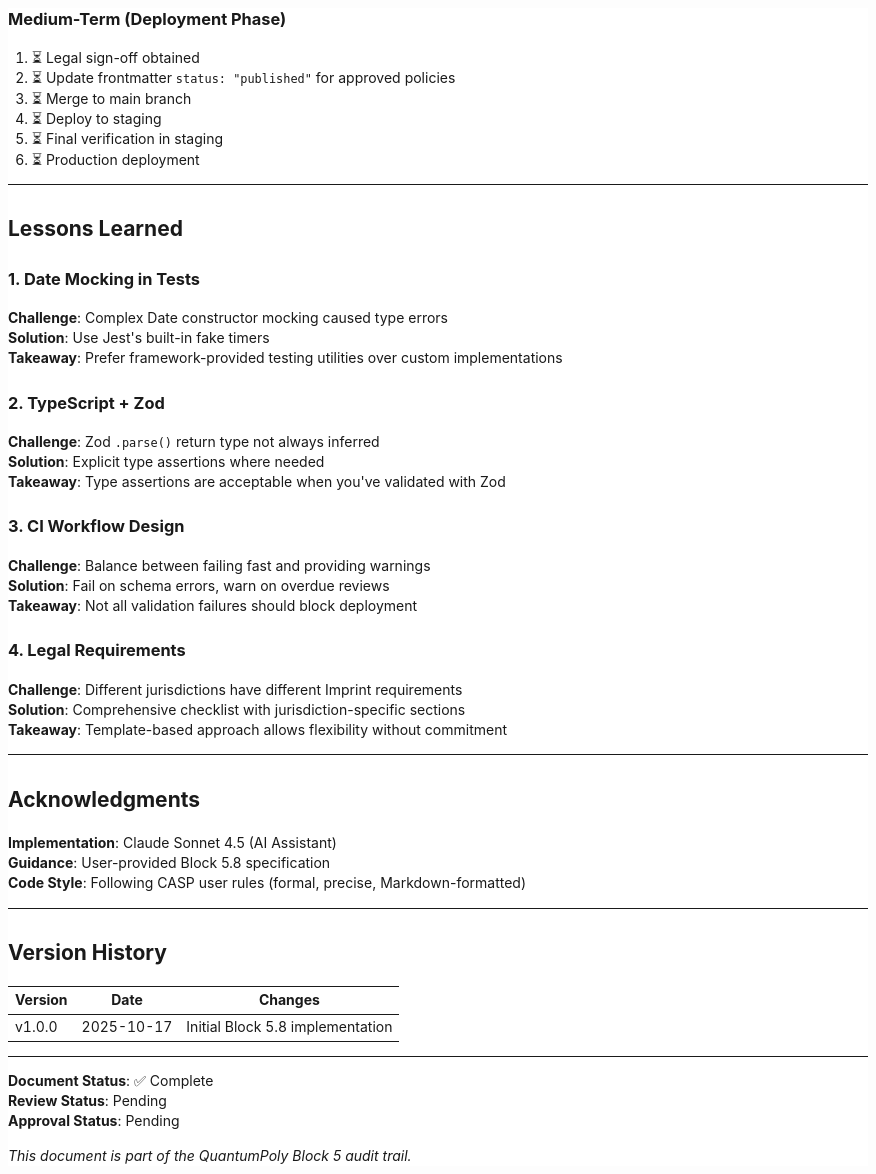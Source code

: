### Medium-Term (Deployment Phase)

1. ⏳ Legal sign-off obtained
2. ⏳ Update frontmatter `status: "published"` for approved policies
3. ⏳ Merge to main branch
4. ⏳ Deploy to staging
5. ⏳ Final verification in staging
6. ⏳ Production deployment

---

## Lessons Learned

### 1. Date Mocking in Tests

**Challenge**: Complex Date constructor mocking caused type errors  
**Solution**: Use Jest's built-in fake timers  
**Takeaway**: Prefer framework-provided testing utilities over custom implementations

### 2. TypeScript + Zod

**Challenge**: Zod `.parse()` return type not always inferred  
**Solution**: Explicit type assertions where needed  
**Takeaway**: Type assertions are acceptable when you've validated with Zod

### 3. CI Workflow Design

**Challenge**: Balance between failing fast and providing warnings  
**Solution**: Fail on schema errors, warn on overdue reviews  
**Takeaway**: Not all validation failures should block deployment

### 4. Legal Requirements

**Challenge**: Different jurisdictions have different Imprint requirements  
**Solution**: Comprehensive checklist with jurisdiction-specific sections  
**Takeaway**: Template-based approach allows flexibility without commitment

---

## Acknowledgments

**Implementation**: Claude Sonnet 4.5 (AI Assistant)  
**Guidance**: User-provided Block 5.8 specification  
**Code Style**: Following CASP user rules (formal, precise, Markdown-formatted)

---

## Version History

| Version | Date       | Changes                          |
| ------- | ---------- | -------------------------------- |
| v1.0.0  | 2025-10-17 | Initial Block 5.8 implementation |

---

**Document Status**: ✅ Complete  
**Review Status**: Pending  
**Approval Status**: Pending

_This document is part of the QuantumPoly Block 5 audit trail._
